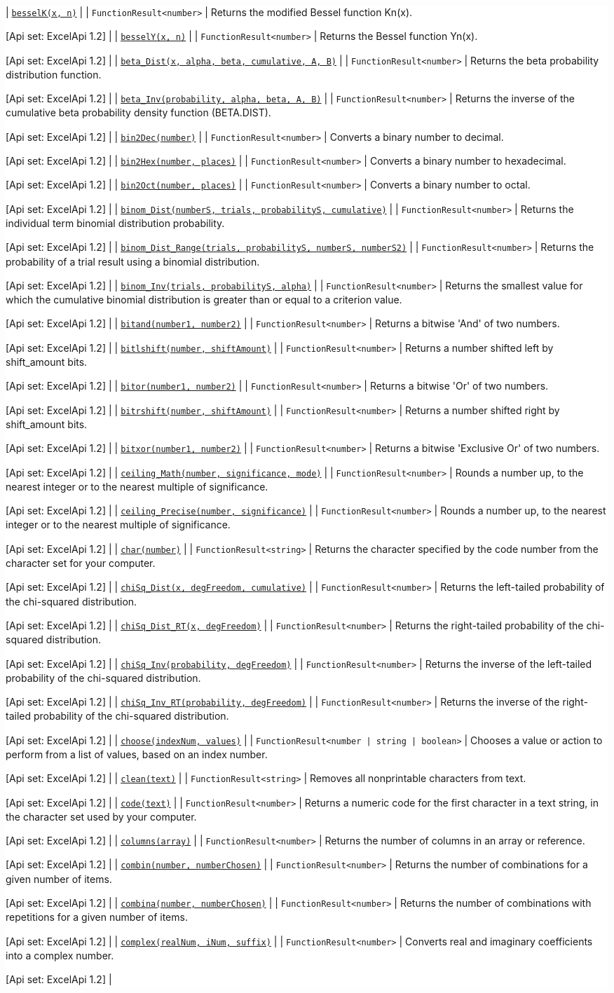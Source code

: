 |  [`besselK(x, n)`](local.excel_functions.besselk.md) |  | `FunctionResult<number>` | Returns the modified Bessel function Kn(x). <p/> \[Api set: ExcelApi 1.2\] |
|  [`besselY(x, n)`](local.excel_functions.bessely.md) |  | `FunctionResult<number>` | Returns the Bessel function Yn(x). <p/> \[Api set: ExcelApi 1.2\] |
|  [`beta_Dist(x, alpha, beta, cumulative, A, B)`](local.excel_functions.beta_dist.md) |  | `FunctionResult<number>` | Returns the beta probability distribution function. <p/> \[Api set: ExcelApi 1.2\] |
|  [`beta_Inv(probability, alpha, beta, A, B)`](local.excel_functions.beta_inv.md) |  | `FunctionResult<number>` | Returns the inverse of the cumulative beta probability density function (BETA.DIST). <p/> \[Api set: ExcelApi 1.2\] |
|  [`bin2Dec(number)`](local.excel_functions.bin2dec.md) |  | `FunctionResult<number>` | Converts a binary number to decimal. <p/> \[Api set: ExcelApi 1.2\] |
|  [`bin2Hex(number, places)`](local.excel_functions.bin2hex.md) |  | `FunctionResult<number>` | Converts a binary number to hexadecimal. <p/> \[Api set: ExcelApi 1.2\] |
|  [`bin2Oct(number, places)`](local.excel_functions.bin2oct.md) |  | `FunctionResult<number>` | Converts a binary number to octal. <p/> \[Api set: ExcelApi 1.2\] |
|  [`binom_Dist(numberS, trials, probabilityS, cumulative)`](local.excel_functions.binom_dist.md) |  | `FunctionResult<number>` | Returns the individual term binomial distribution probability. <p/> \[Api set: ExcelApi 1.2\] |
|  [`binom_Dist_Range(trials, probabilityS, numberS, numberS2)`](local.excel_functions.binom_dist_range.md) |  | `FunctionResult<number>` | Returns the probability of a trial result using a binomial distribution. <p/> \[Api set: ExcelApi 1.2\] |
|  [`binom_Inv(trials, probabilityS, alpha)`](local.excel_functions.binom_inv.md) |  | `FunctionResult<number>` | Returns the smallest value for which the cumulative binomial distribution is greater than or equal to a criterion value. <p/> \[Api set: ExcelApi 1.2\] |
|  [`bitand(number1, number2)`](local.excel_functions.bitand.md) |  | `FunctionResult<number>` | Returns a bitwise 'And' of two numbers. <p/> \[Api set: ExcelApi 1.2\] |
|  [`bitlshift(number, shiftAmount)`](local.excel_functions.bitlshift.md) |  | `FunctionResult<number>` | Returns a number shifted left by shift\_amount bits. <p/> \[Api set: ExcelApi 1.2\] |
|  [`bitor(number1, number2)`](local.excel_functions.bitor.md) |  | `FunctionResult<number>` | Returns a bitwise 'Or' of two numbers. <p/> \[Api set: ExcelApi 1.2\] |
|  [`bitrshift(number, shiftAmount)`](local.excel_functions.bitrshift.md) |  | `FunctionResult<number>` | Returns a number shifted right by shift\_amount bits. <p/> \[Api set: ExcelApi 1.2\] |
|  [`bitxor(number1, number2)`](local.excel_functions.bitxor.md) |  | `FunctionResult<number>` | Returns a bitwise 'Exclusive Or' of two numbers. <p/> \[Api set: ExcelApi 1.2\] |
|  [`ceiling_Math(number, significance, mode)`](local.excel_functions.ceiling_math.md) |  | `FunctionResult<number>` | Rounds a number up, to the nearest integer or to the nearest multiple of significance. <p/> \[Api set: ExcelApi 1.2\] |
|  [`ceiling_Precise(number, significance)`](local.excel_functions.ceiling_precise.md) |  | `FunctionResult<number>` | Rounds a number up, to the nearest integer or to the nearest multiple of significance. <p/> \[Api set: ExcelApi 1.2\] |
|  [`char(number)`](local.excel_functions.char.md) |  | `FunctionResult<string>` | Returns the character specified by the code number from the character set for your computer. <p/> \[Api set: ExcelApi 1.2\] |
|  [`chiSq_Dist(x, degFreedom, cumulative)`](local.excel_functions.chisq_dist.md) |  | `FunctionResult<number>` | Returns the left-tailed probability of the chi-squared distribution. <p/> \[Api set: ExcelApi 1.2\] |
|  [`chiSq_Dist_RT(x, degFreedom)`](local.excel_functions.chisq_dist_rt.md) |  | `FunctionResult<number>` | Returns the right-tailed probability of the chi-squared distribution. <p/> \[Api set: ExcelApi 1.2\] |
|  [`chiSq_Inv(probability, degFreedom)`](local.excel_functions.chisq_inv.md) |  | `FunctionResult<number>` | Returns the inverse of the left-tailed probability of the chi-squared distribution. <p/> \[Api set: ExcelApi 1.2\] |
|  [`chiSq_Inv_RT(probability, degFreedom)`](local.excel_functions.chisq_inv_rt.md) |  | `FunctionResult<number>` | Returns the inverse of the right-tailed probability of the chi-squared distribution. <p/> \[Api set: ExcelApi 1.2\] |
|  [`choose(indexNum, values)`](local.excel_functions.choose.md) |  | `FunctionResult<number | string | boolean>` | Chooses a value or action to perform from a list of values, based on an index number. <p/> \[Api set: ExcelApi 1.2\] |
|  [`clean(text)`](local.excel_functions.clean.md) |  | `FunctionResult<string>` | Removes all nonprintable characters from text. <p/> \[Api set: ExcelApi 1.2\] |
|  [`code(text)`](local.excel_functions.code.md) |  | `FunctionResult<number>` | Returns a numeric code for the first character in a text string, in the character set used by your computer. <p/> \[Api set: ExcelApi 1.2\] |
|  [`columns(array)`](local.excel_functions.columns.md) |  | `FunctionResult<number>` | Returns the number of columns in an array or reference. <p/> \[Api set: ExcelApi 1.2\] |
|  [`combin(number, numberChosen)`](local.excel_functions.combin.md) |  | `FunctionResult<number>` | Returns the number of combinations for a given number of items. <p/> \[Api set: ExcelApi 1.2\] |
|  [`combina(number, numberChosen)`](local.excel_functions.combina.md) |  | `FunctionResult<number>` | Returns the number of combinations with repetitions for a given number of items. <p/> \[Api set: ExcelApi 1.2\] |
|  [`complex(realNum, iNum, suffix)`](local.excel_functions.complex.md) |  | `FunctionResult<number>` | Converts real and imaginary coefficients into a complex number. <p/> \[Api set: ExcelApi 1.2\] |